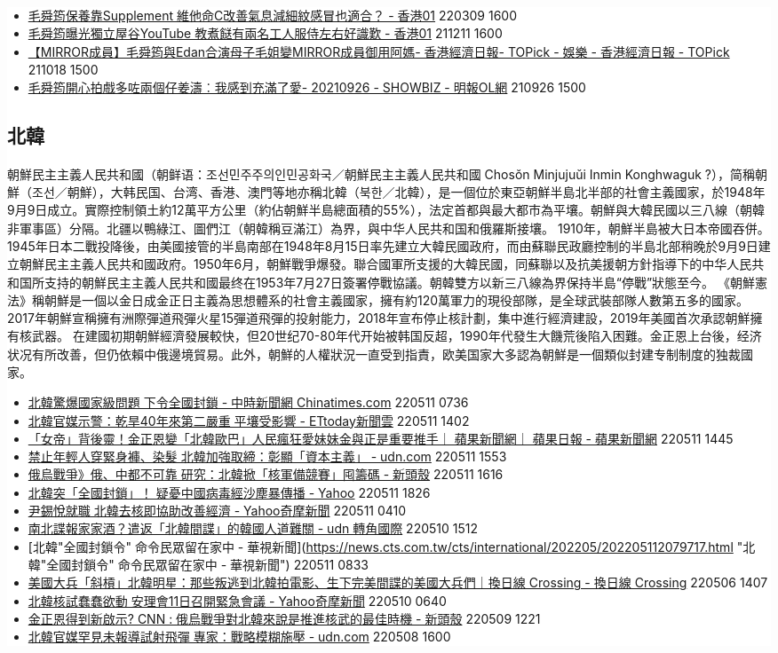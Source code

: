 - [毛舜筠保養靠Supplement 維他命C改善氣息減細紋感冒也適合？ - 香港01](https://www.hk01.com/%E7%BE%8E%E5%AE%B9%E6%89%8B%E5%B8%B3/744031/%E6%AF%9B%E8%88%9C%E7%AD%A0%E4%BF%9D%E9%A4%8A%E9%9D%A0supplement-%E7%B6%AD%E4%BB%96%E5%91%BDc%E6%94%B9%E5%96%84%E6%B0%A3%E6%81%AF%E6%B8%9B%E7%B4%B0%E7%B4%8B-%E6%84%9F%E5%86%92%E4%B9%9F%E9%81%A9%E5%90%88 "毛舜筠保養靠Supplement 維他命C改善氣息減細紋感冒也適合？ - 香港01") 220309 1600
- [毛舜筠曝光獨立屋谷YouTube 教煮餸有兩名工人服侍左右好識歎 - 香港01](https://www.hk01.com/%E5%8D%B3%E6%99%82%E5%A8%9B%E6%A8%82/710867/%E6%AF%9B%E8%88%9C%E7%AD%A0%E6%9B%9D%E5%85%89%E7%8D%A8%E7%AB%8B%E5%B1%8B%E8%B0%B7youtube-%E6%95%99%E7%85%AE%E9%A4%B8%E6%9C%89%E5%85%A9%E5%90%8D%E5%B7%A5%E4%BA%BA%E6%9C%8D%E4%BE%8D%E5%B7%A6%E5%8F%B3%E5%A5%BD%E8%AD%98%E6%AD%8E "毛舜筠曝光獨立屋谷YouTube 教煮餸有兩名工人服侍左右好識歎 - 香港01") 211211 1600
- [【MIRROR成員】毛舜筠與Edan合演母子毛姐變MIRROR成員御用阿媽- 香港經濟日報- TOPick - 娛樂 - 香港經濟日報 - TOPick](https://topick.hket.com/article/3083840/%E3%80%90MIRROR%E6%88%90%E5%93%A1%E3%80%91%E6%AF%9B%E8%88%9C%E7%AD%A0%E8%88%87Edan%E5%90%88%E6%BC%94%E6%AF%8D%E5%AD%90%E3%80%80%E6%AF%9B%E5%A7%90%E8%AE%8AMIRROR%E6%88%90%E5%93%A1%E5%BE%A1%E7%94%A8%E9%98%BF%E5%AA%BD "【MIRROR成員】毛舜筠與Edan合演母子毛姐變MIRROR成員御用阿媽- 香港經濟日報- TOPick - 娛樂 - 香港經濟日報 - TOPick") 211018 1500
- [毛舜筠開心拍戲多咗兩個仔姜濤︰我感到充滿了愛- 20210926 - SHOWBIZ - 明報OL網](https://ol.mingpao.com/ldy/showbiz/latest/20210926/1632649856702/%E6%AF%9B%E8%88%9C%E7%AD%A0%E9%96%8B%E5%BF%83%E6%8B%8D%E6%88%B2%E5%A4%9A%E5%92%97%E5%85%A9%E5%80%8B%E4%BB%94-%E5%A7%9C%E6%BF%A4-%E6%88%91%E6%84%9F%E5%88%B0%E5%85%85%E6%BB%BF%E4%BA%86%E6%84%9B "毛舜筠開心拍戲多咗兩個仔姜濤︰我感到充滿了愛- 20210926 - SHOWBIZ - 明報OL網") 210926 1500

## 北韓

朝鮮民主主義人民共和國（朝鲜语：조선민주주의인민공화국／朝鮮民主主義人民共和國 Chosŏn Minjujuŭi Inmin Konghwaguk ?），简稱朝鮮（조선／朝鮮），大韩民国、台湾、香港、澳門等地亦稱北韓（북한／北韓），是一個位於東亞朝鮮半島北半部的社會主義國家，於1948年9月9日成立。實際控制領土約12萬平方公里（約佔朝鮮半島總面積的55%），法定首都與最大都市為平壤。朝鮮與大韓民國以三八線（朝韓非軍事區）分隔。北疆以鴨綠江、圖們江（朝韓稱豆滿江）為界，與中华人民共和国和俄羅斯接壤。
1910年，朝鮮半島被大日本帝國吞併。 1945年日本二戰投降後，由美國接管的半島南部在1948年8月15日率先建立大韓民國政府，而由蘇聯民政廳控制的半島北部稍晚於9月9日建立朝鮮民主主義人民共和國政府。1950年6月，朝鮮戰爭爆發。聯合國軍所支援的大韓民國，同蘇聯以及抗美援朝方針指導下的中华人民共和国所支持的朝鮮民主主義人民共和國最终在1953年7月27日簽署停戰協議。朝韓雙方以新三八線為界保持半島“停戰”狀態至今。
《朝鮮憲法》稱朝鮮是一個以金日成金正日主義為思想體系的社會主義國家，擁有約120萬軍力的現役部隊，是全球武裝部隊人數第五多的國家。2017年朝鮮宣稱擁有洲際彈道飛彈火星15彈道飛彈的投射能力，2018年宣布停止核計劃，集中進行經濟建設，2019年美國首次承認朝鮮擁有核武器。
在建國初期朝鮮經濟發展較快，但20世纪70-80年代开始被韩国反超，1990年代發生大饑荒後陷入困難。金正恩上台後，经济状况有所改善，但仍依賴中俄邊境貿易。此外，朝鮮的人權狀況一直受到指責，欧美国家大多認為朝鮮是一個類似封建专制制度的独裁國家。
- [北韓驚爆國家級問題 下令全國封鎖 - 中時新聞網 Chinatimes.com](https://www.chinatimes.com/realtimenews/20220511000928-260408 "北韓驚爆國家級問題 下令全國封鎖 - 中時新聞網 Chinatimes.com") 220511 0736
- [北韓官媒示警：乾旱40年來第二嚴重 平壤受影響 - ETtoday新聞雲](https://www.ettoday.net/news/20220511/2248720.htm "北韓官媒示警：乾旱40年來第二嚴重 平壤受影響 - ETtoday新聞雲") 220511 1402
- [「女帝」背後靈！金正恩變「北韓歐巴」人民瘋狂愛妹妹金與正是重要推手｜ 蘋果新聞網｜ 蘋果日報 - 蘋果新聞網](https://tw.appledaily.com/international/20220511/OE2OTGWN75DSXC6262BBDY2J4Q/ "「女帝」背後靈！金正恩變「北韓歐巴」人民瘋狂愛妹妹金與正是重要推手｜ 蘋果新聞網｜ 蘋果日報 - 蘋果新聞網") 220511 1445
- [禁止年輕人穿緊身褲、染髮 北韓加強取締：彰顯「資本主義」 - udn.com](https://udn.com/news/story/6809/6305550 "禁止年輕人穿緊身褲、染髮 北韓加強取締：彰顯「資本主義」 - udn.com") 220511 1553
- [俄烏戰爭》俄、中都不可靠 研究：北韓掀「核軍備競賽」囤籌碼 - 新頭殼](https://newtalk.tw/news/view/2022-05-11/753235 "俄烏戰爭》俄、中都不可靠 研究：北韓掀「核軍備競賽」囤籌碼 - 新頭殼") 220511 1616
- [北韓突「全國封鎖」！ 疑憂中國病毒經沙塵暴傳播 - Yahoo](https://tw.tv.yahoo.com/news-video/%E5%8C%97%E9%9F%93%E7%AA%81-%E5%85%A8%E5%9C%8B%E5%B0%81%E9%8E%96-%E7%96%91%E6%86%82%E4%B8%AD%E5%9C%8B%E7%97%85%E6%AF%92%E7%B6%93%E6%B2%99%E5%A1%B5%E6%9A%B4%E5%82%B3%E6%92%AD-095320585.html "北韓突「全國封鎖」！ 疑憂中國病毒經沙塵暴傳播 - Yahoo") 220511 1826
- [尹錫悅就職 北韓去核即協助改善經濟 - Yahoo奇摩新聞](https://tw.news.yahoo.com/%E5%B0%B9%E9%8C%AB%E6%82%85%E5%B0%B1%E8%81%B7-%E5%8C%97%E9%9F%93%E5%8E%BB%E6%A0%B8%E5%8D%B3%E5%8D%94%E5%8A%A9%E6%94%B9%E5%96%84%E7%B6%93%E6%BF%9F-201000347.html "尹錫悅就職 北韓去核即協助改善經濟 - Yahoo奇摩新聞") 220511 0410
- [南北諜報家家酒？遣返「北韓間諜」的韓國人道難關 - udn 轉角國際](https://global.udn.com/global_vision/story/8663/6299656 "南北諜報家家酒？遣返「北韓間諜」的韓國人道難關 - udn 轉角國際") 220510 1512
- [北韓"全國封鎖令" 命令民眾留在家中 - 華視新聞](https://news.cts.com.tw/cts/international/202205/202205112079717.html "北韓"全國封鎖令" 命令民眾留在家中 - 華視新聞") 220511 0833
- [美國大兵「斜槓」北韓明星：那些叛逃到北韓拍電影、生下完美間諜的美國大兵們｜換日線 Crossing - 換日線 Crossing](https://crossing.cw.com.tw/article/16180 "美國大兵「斜槓」北韓明星：那些叛逃到北韓拍電影、生下完美間諜的美國大兵們｜換日線 Crossing - 換日線 Crossing") 220506 1407
- [北韓核試蠢蠢欲動 安理會11日召開緊急會議 - Yahoo奇摩新聞](https://tw.news.yahoo.com/%E5%8C%97%E9%9F%93%E6%A0%B8%E8%A9%A6%E8%A0%A2%E8%A0%A2%E6%AC%B2%E5%8B%95-%E5%AE%89%E7%90%86%E6%9C%8311%E6%97%A5%E5%8F%AC%E9%96%8B%E7%B7%8A%E6%80%A5%E6%9C%83%E8%AD%B0-224007253.html "北韓核試蠢蠢欲動 安理會11日召開緊急會議 - Yahoo奇摩新聞") 220510 0640
- [金正恩得到新啟示? CNN : 俄烏戰爭對北韓來說是推進核武的最佳時機 - 新頭殼](https://newtalk.tw/news/view/2022-05-09/751844 "金正恩得到新啟示? CNN : 俄烏戰爭對北韓來說是推進核武的最佳時機 - 新頭殼") 220509 1221
- [北韓官媒罕見未報導試射飛彈 專家：戰略模糊施壓 - udn.com](https://udn.com/news/story/6809/6297494 "北韓官媒罕見未報導試射飛彈 專家：戰略模糊施壓 - udn.com") 220508 1600
